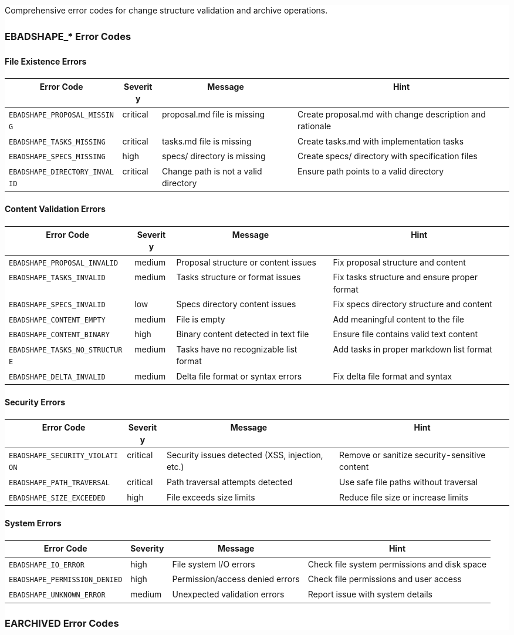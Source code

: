 Comprehensive error codes for change structure validation and archive operations.

### EBADSHAPE_* Error Codes

#### File Existence Errors

| Error Code | Severity | Message | Hint |
|------------|----------|---------|------|
| `EBADSHAPE_PROPOSAL_MISSING` | critical | proposal.md file is missing | Create proposal.md with change description and rationale |
| `EBADSHAPE_TASKS_MISSING` | critical | tasks.md file is missing | Create tasks.md with implementation tasks |
| `EBADSHAPE_SPECS_MISSING` | high | specs/ directory is missing | Create specs/ directory with specification files |
| `EBADSHAPE_DIRECTORY_INVALID` | critical | Change path is not a valid directory | Ensure path points to a valid directory |

#### Content Validation Errors

| Error Code | Severity | Message | Hint |
|------------|----------|---------|------|
| `EBADSHAPE_PROPOSAL_INVALID` | medium | Proposal structure or content issues | Fix proposal structure and content |
| `EBADSHAPE_TASKS_INVALID` | medium | Tasks structure or format issues | Fix tasks structure and ensure proper format |
| `EBADSHAPE_SPECS_INVALID` | low | Specs directory content issues | Fix specs directory structure and content |
| `EBADSHAPE_CONTENT_EMPTY` | medium | File is empty | Add meaningful content to the file |
| `EBADSHAPE_CONTENT_BINARY` | high | Binary content detected in text file | Ensure file contains valid text content |
| `EBADSHAPE_TASKS_NO_STRUCTURE` | medium | Tasks have no recognizable list format | Add tasks in proper markdown list format |
| `EBADSHAPE_DELTA_INVALID` | medium | Delta file format or syntax errors | Fix delta file format and syntax |

#### Security Errors

| Error Code | Severity | Message | Hint |
|------------|----------|---------|------|
| `EBADSHAPE_SECURITY_VIOLATION` | critical | Security issues detected (XSS, injection, etc.) | Remove or sanitize security-sensitive content |
| `EBADSHAPE_PATH_TRAVERSAL` | critical | Path traversal attempts detected | Use safe file paths without traversal |
| `EBADSHAPE_SIZE_EXCEEDED` | high | File exceeds size limits | Reduce file size or increase limits |

#### System Errors

| Error Code | Severity | Message | Hint |
|------------|----------|---------|------|
| `EBADSHAPE_IO_ERROR` | high | File system I/O errors | Check file system permissions and disk space |
| `EBADSHAPE_PERMISSION_DENIED` | high | Permission/access denied errors | Check file permissions and user access |
| `EBADSHAPE_UNKNOWN_ERROR` | medium | Unexpected validation errors | Report issue with system details |

### EARCHIVED Error Codes

